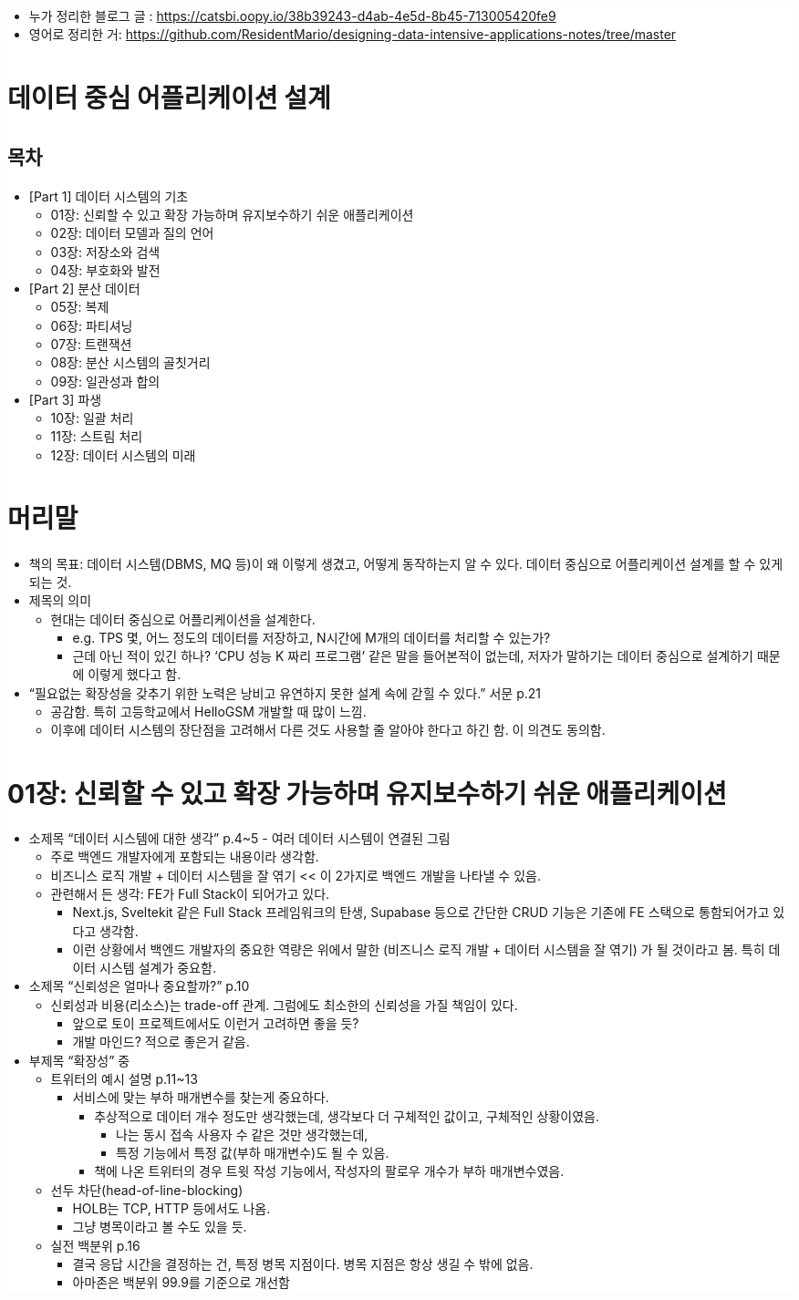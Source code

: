 
- 누가 정리한 블로그 글 : https://catsbi.oopy.io/38b39243-d4ab-4e5d-8b45-713005420fe9
- 영어로 정리한 거: https://github.com/ResidentMario/designing-data-intensive-applications-notes/tree/master

# 데이터 중심 어플리케이션 설계

## 목차

- [Part 1] 데이터 시스템의 기초
    - 01장: 신뢰할 수 있고 확장 가능하며 유지보수하기 쉬운 애플리케이션
    - 02장: 데이터 모델과 질의 언어
    - 03장: 저장소와 검색
    - 04장: 부호화와 발전
- [Part 2] 분산 데이터
    - 05장: 복제
    - 06장: 파티셔닝
    - 07장: 트랜잭션
    - 08장: 분산 시스템의 골칫거리
    - 09장: 일관성과 합의
- [Part 3] 파생
    - 10장: 일괄 처리
    - 11장: 스트림 처리
    - 12장: 데이터 시스템의 미래


# 머리말

- 책의 목표: 데이터 시스템(DBMS, MQ 등)이 왜 이렇게 생겼고, 어떻게 동작하는지 알 수 있다. 데이터 중심으로 어플리케이션 설계를 할 수 있게 되는 것.
- 제목의 의미
    - 현대는 데이터 중심으로 어플리케이션을 설계한다.
        - e.g. TPS 몇, 어느 정도의 데이터를 저장하고, N시간에 M개의 데이터를 처리할 수 있는가?
        - 근데 아닌 적이 있긴 하나? ‘CPU 성능 K 짜리 프로그램’ 같은 말을 들어본적이 없는데, 저자가 말하기는 데이터 중심으로 설계하기 때문에 이렇게 했다고 함.
- “필요없는 확장성을 갖추기 위한 노력은 낭비고 유연하지 못한 설계 속에 갇힐 수 있다.” 서문 p.21
    - 공감함. 특히 고등학교에서 HelloGSM 개발할 때 많이 느낌.
    - 이후에 데이터 시스템의 장단점을 고려해서 다른 것도 사용할 줄 알아야 한다고 하긴 함. 이 의견도 동의함.

# 01장: 신뢰할 수 있고 확장 가능하며 유지보수하기 쉬운 애플리케이션

- 소제목 “데이터 시스템에 대한 생각” p.4~5 - 여러 데이터 시스템이 연결된 그림
    - 주로 백엔드 개발자에게 포함되는 내용이라 생각함.
    - 비즈니스 로직 개발 + 데이터 시스템을 잘 엮기 << 이 2가지로 백엔드 개발을 나타낼 수 있음.
    - 관련해서 든 생각: FE가 Full Stack이 되어가고 있다.
        - Next.js, Sveltekit 같은 Full Stack 프레임워크의 탄생, Supabase 등으로 간단한 CRUD 기능은 기존에 FE 스택으로 통함되어가고 있다고 생각함.
        - 이런 상황에서 백엔드 개발자의 중요한 역량은 위에서 말한 (비즈니스 로직 개발 + 데이터 시스템을 잘 엮기) 가 될 것이라고 봄. 특히 데이터 시스템 설계가 중요함.
- 소제목 “신뢰성은 얼마나 중요할까?” p.10
    - 신뢰성과 비용(리소스)는 trade-off 관계. 그럼에도 최소한의 신뢰성을 가질 책임이 있다.
        - 앞으로 토이 프로젝트에서도 이런거 고려하면 좋을 듯?
        - 개발 마인드? 적으로 좋은거 같음.
- 부제목 “확장성” 중 
    - 트위터의 예시 설명 p.11~13
        - 서비스에 맞는 부하 매개변수를 찾는게 중요하다.
            - 추상적으로 데이터 개수 정도만 생각했는데, 생각보다 더 구체적인 값이고, 구체적인 상황이였음.
                - 나는 동시 접속 사용자 수 같은 것만 생각했는데,
                - 특정 기능에서 특정 값(부하 매개변수)도 될 수 있음.
            - 책에 나온 트위터의 경우 트윗 작성 기능에서, 작성자의 팔로우 개수가 부하 매개변수였음.
    - 선두 차단(head-of-line-blocking)
        - HOLB는 TCP, HTTP 등에서도 나옴.
        - 그냥 병목이라고 볼 수도 있을 듯.
    - 실전 백분위 p.16 
        - 결국 응답 시간을 결정하는 건, 특정 병목 지점이다. 병목 지점은 항상 생길 수 밖에 없음.
        - 아마존은 백분위 99.9를 기준으로 개선함
